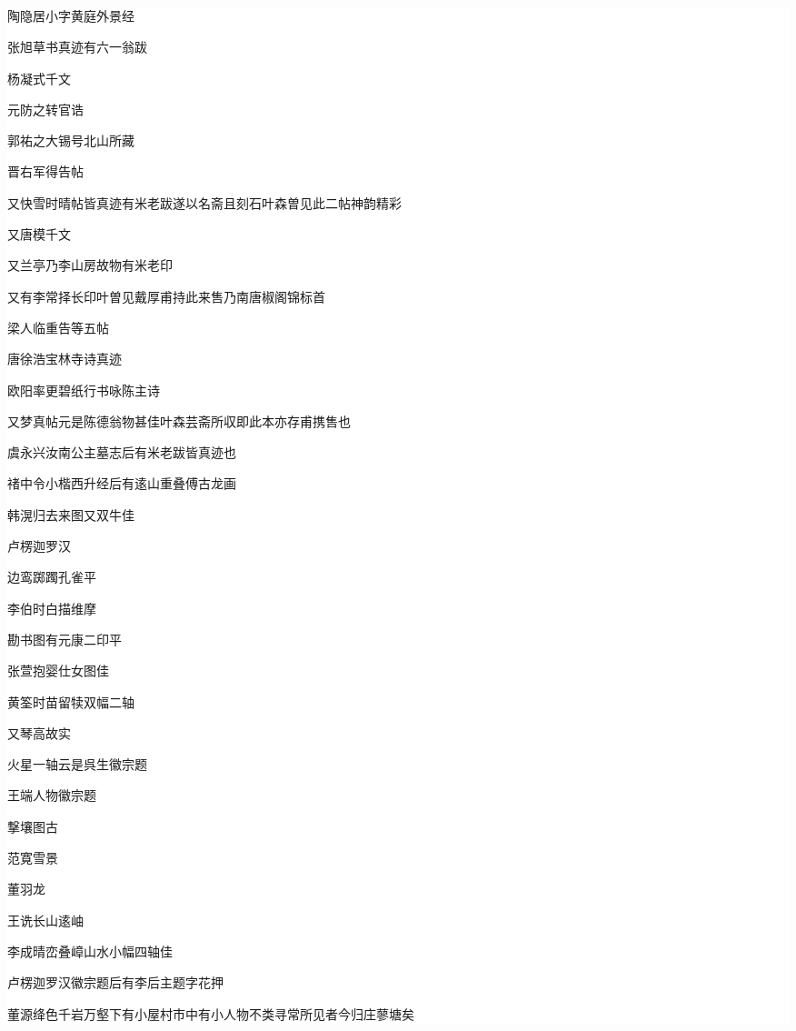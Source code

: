 陶隐居小字黄庭外景经  

张旭草书真迹有六一翁跋  

杨凝式千文  

元防之转官诰  

郭祐之大锡号北山所藏  

晋右军得告帖  

又快雪时晴帖皆真迹有米老跋遂以名斋且刻石叶森曽见此二帖神韵精彩  

又唐模千文  

又兰亭乃李山房故物有米老印  

又有李常择长印叶曽见戴厚甫持此来售乃南唐椒阁锦标首  

梁人临重告等五帖  

唐徐浩宝林寺诗真迹  

欧阳率更碧纸行书咏陈主诗  

又梦真帖元是陈德翁物甚佳叶森芸斋所収即此本亦存甫携售也  

虞永兴汝南公主墓志后有米老跋皆真迹也  

禇中令小楷西升经后有逺山重叠傅古龙画  

韩滉归去来图又双牛佳  

卢楞迦罗汉  

边鸾踯躅孔雀平  

李伯时白描维摩  

勘书图有元康二印平  

张萱抱婴仕女图佳  

黄筌时苗留犊双幅二轴  

又琴高故实  

火星一轴云是呉生徽宗题  

王端人物徽宗题  

撃壤图古  

范寛雪景  

董羽龙  

王诜长山逺岫  

李成晴峦叠嶂山水小幅四轴佳  

卢楞迦罗汉徽宗题后有李后主题字花押  

董源绛色千岩万壑下有小屋村市中有小人物不类寻常所见者今归庄蓼塘矣  
